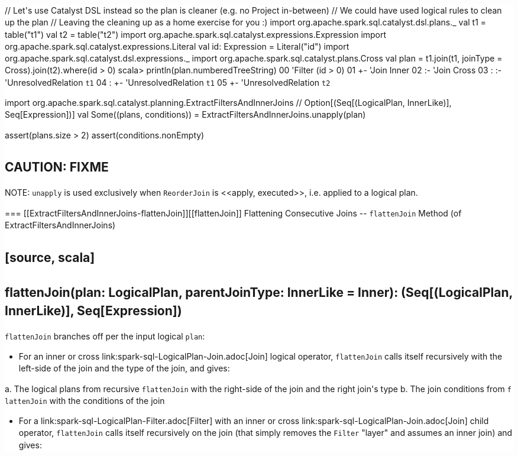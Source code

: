 // Let's use Catalyst DSL instead so the plan is cleaner (e.g. no Project in-between)
// We could have used logical rules to clean up the plan
// Leaving the cleaning up as a home exercise for you :)
import org.apache.spark.sql.catalyst.dsl.plans._
val t1 = table("t1")
val t2 = table("t2")
import org.apache.spark.sql.catalyst.expressions.Expression
import org.apache.spark.sql.catalyst.expressions.Literal
val id: Expression = Literal("id")
import org.apache.spark.sql.catalyst.dsl.expressions._
import org.apache.spark.sql.catalyst.plans.Cross
val plan = t1.join(t1, joinType = Cross).join(t2).where(id > 0)
scala> println(plan.numberedTreeString)
00 'Filter (id > 0)
01 +- 'Join Inner
02    :- 'Join Cross
03    :  :- 'UnresolvedRelation `t1`
04    :  +- 'UnresolvedRelation `t1`
05    +- 'UnresolvedRelation `t2`

import org.apache.spark.sql.catalyst.planning.ExtractFiltersAndInnerJoins
// Option[(Seq[(LogicalPlan, InnerLike)], Seq[Expression])]
val Some((plans, conditions)) = ExtractFiltersAndInnerJoins.unapply(plan)

assert(plans.size > 2)
assert(conditions.nonEmpty)

CAUTION: FIXME
----

NOTE: `unapply` is used exclusively when `ReorderJoin` is <<apply, executed>>, i.e. applied to a logical plan.

=== [[ExtractFiltersAndInnerJoins-flattenJoin]][[flattenJoin]] Flattening Consecutive Joins -- `flattenJoin` Method (of ExtractFiltersAndInnerJoins)

[source, scala]
----
flattenJoin(plan: LogicalPlan, parentJoinType: InnerLike = Inner):
  (Seq[(LogicalPlan, InnerLike)], Seq[Expression])
----

`flattenJoin` branches off per the input logical `plan`:

* For an inner or cross link:spark-sql-LogicalPlan-Join.adoc[Join] logical operator, `flattenJoin` calls itself recursively with the left-side of the join and the type of the join, and gives:

a. The logical plans from recursive `flattenJoin` with the right-side of the join and the right join's type
b. The join conditions from `flattenJoin` with the conditions of the join

* For a link:spark-sql-LogicalPlan-Filter.adoc[Filter] with an inner or cross link:spark-sql-LogicalPlan-Join.adoc[Join] child operator, `flattenJoin` calls itself recursively on the join (that simply removes the `Filter` "layer" and assumes an inner join) and gives:
